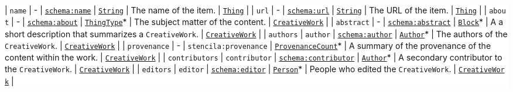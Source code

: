 | `name`                 | -                                                                                                                       | [`schema:name`](https://schema.org/name)                                 | [`String`](https://github.com/stencila/stencila/blob/main/docs/reference/schema/data/string.md)                                                                                                                           | The name of the item.                                                                                                   | [`Thing`](https://github.com/stencila/stencila/blob/main/docs/reference/schema/other/thing.md)                |
| `url`                  | -                                                                                                                       | [`schema:url`](https://schema.org/url)                                   | [`String`](https://github.com/stencila/stencila/blob/main/docs/reference/schema/data/string.md)                                                                                                                           | The URL of the item.                                                                                                    | [`Thing`](https://github.com/stencila/stencila/blob/main/docs/reference/schema/other/thing.md)                |
| `about`                | -                                                                                                                       | [`schema:about`](https://schema.org/about)                               | [`ThingType`](https://github.com/stencila/stencila/blob/main/docs/reference/schema/other/thing-type.md)*                                                                                                                  | The subject matter of the content.                                                                                      | [`CreativeWork`](https://github.com/stencila/stencila/blob/main/docs/reference/schema/works/creative-work.md) |
| `abstract`             | -                                                                                                                       | [`schema:abstract`](https://schema.org/abstract)                         | [`Block`](https://github.com/stencila/stencila/blob/main/docs/reference/schema/prose/block.md)*                                                                                                                           | A a short description that summarizes a `CreativeWork`.                                                                 | [`CreativeWork`](https://github.com/stencila/stencila/blob/main/docs/reference/schema/works/creative-work.md) |
| `authors`              | `author`                                                                                                                | [`schema:author`](https://schema.org/author)                             | [`Author`](https://github.com/stencila/stencila/blob/main/docs/reference/schema/works/author.md)*                                                                                                                         | The authors of the `CreativeWork`.                                                                                      | [`CreativeWork`](https://github.com/stencila/stencila/blob/main/docs/reference/schema/works/creative-work.md) |
| `provenance`           | -                                                                                                                       | `stencila:provenance`                                                    | [`ProvenanceCount`](https://github.com/stencila/stencila/blob/main/docs/reference/schema/other/provenance-count.md)*                                                                                                      | A summary of the provenance of the content within the work.                                                             | [`CreativeWork`](https://github.com/stencila/stencila/blob/main/docs/reference/schema/works/creative-work.md) |
| `contributors`         | `contributor`                                                                                                           | [`schema:contributor`](https://schema.org/contributor)                   | [`Author`](https://github.com/stencila/stencila/blob/main/docs/reference/schema/works/author.md)*                                                                                                                         | A secondary contributor to the `CreativeWork`.                                                                          | [`CreativeWork`](https://github.com/stencila/stencila/blob/main/docs/reference/schema/works/creative-work.md) |
| `editors`              | `editor`                                                                                                                | [`schema:editor`](https://schema.org/editor)                             | [`Person`](https://github.com/stencila/stencila/blob/main/docs/reference/schema/other/person.md)*                                                                                                                         | People who edited the `CreativeWork`.                                                                                   | [`CreativeWork`](https://github.com/stencila/stencila/blob/main/docs/reference/schema/works/creative-work.md) |